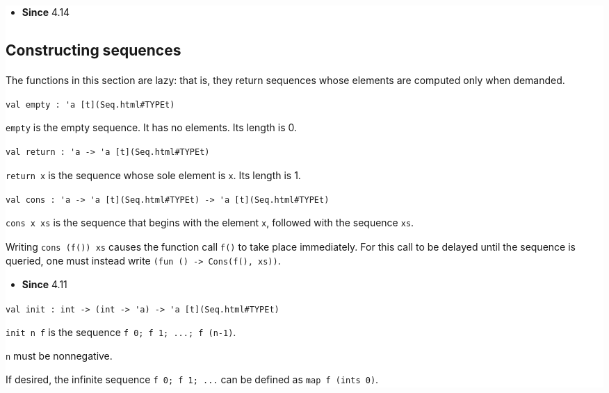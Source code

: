 

* **Since** 4.14


## Constructing sequences

The functions in this section are lazy: that is, they return sequences
 whose elements are computed only when demanded.


```
val empty : 'a [t](Seq.html#TYPEt)
```


`empty` is the empty sequence.
 It has no elements. Its length is 0.




```
val return : 'a -> 'a [t](Seq.html#TYPEt)
```


`return x` is the sequence whose sole element is `x`.
 Its length is 1.




```
val cons : 'a -> 'a [t](Seq.html#TYPEt) -> 'a [t](Seq.html#TYPEt)
```


`cons x xs` is the sequence that begins with the element `x`,
 followed with the sequence `xs`.


Writing `cons (f()) xs` causes the function call `f()`
 to take place immediately. For this call to be delayed until the
 sequence is queried, one must instead write
 `(fun () -> Cons(f(), xs))`.



* **Since** 4.11



```
val init : int -> (int -> 'a) -> 'a [t](Seq.html#TYPEt)
```


`init n f` is the sequence `f 0; f 1; ...; f (n-1)`.


`n` must be nonnegative.


If desired, the infinite sequence `f 0; f 1; ...`
 can be defined as `map f (ints 0)`.

